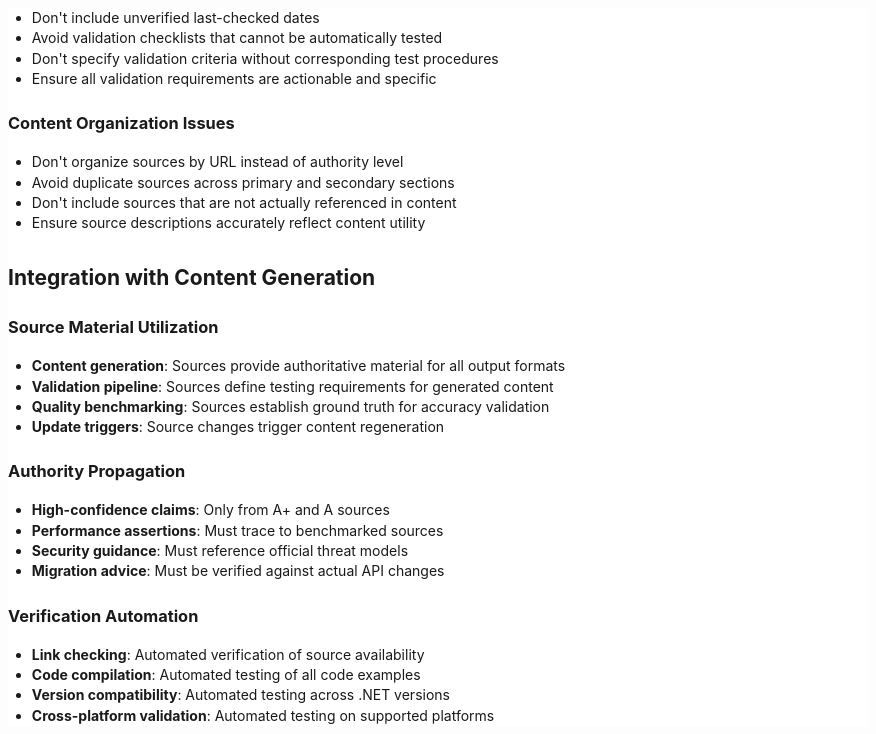 - Don't include unverified last-checked dates
- Avoid validation checklists that cannot be automatically tested
- Don't specify validation criteria without corresponding test procedures
- Ensure all validation requirements are actionable and specific

### Content Organization Issues

- Don't organize sources by URL instead of authority level
- Avoid duplicate sources across primary and secondary sections
- Don't include sources that are not actually referenced in content
- Ensure source descriptions accurately reflect content utility

## Integration with Content Generation

### Source Material Utilization

- **Content generation**: Sources provide authoritative material for all output formats
- **Validation pipeline**: Sources define testing requirements for generated content
- **Quality benchmarking**: Sources establish ground truth for accuracy validation
- **Update triggers**: Source changes trigger content regeneration

### Authority Propagation

- **High-confidence claims**: Only from A+ and A sources
- **Performance assertions**: Must trace to benchmarked sources
- **Security guidance**: Must reference official threat models
- **Migration advice**: Must be verified against actual API changes

### Verification Automation

- **Link checking**: Automated verification of source availability
- **Code compilation**: Automated testing of all code examples
- **Version compatibility**: Automated testing across .NET versions
- **Cross-platform validation**: Automated testing on supported platforms

